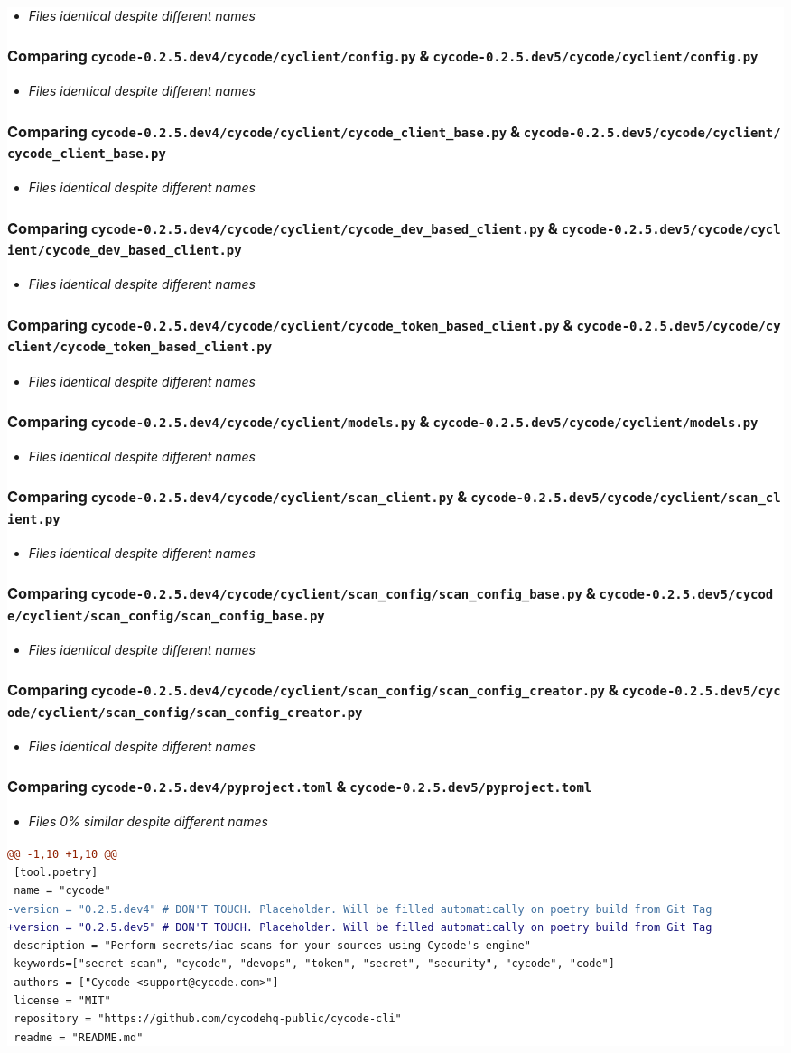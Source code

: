  * *Files identical despite different names*

### Comparing `cycode-0.2.5.dev4/cycode/cyclient/config.py` & `cycode-0.2.5.dev5/cycode/cyclient/config.py`

 * *Files identical despite different names*

### Comparing `cycode-0.2.5.dev4/cycode/cyclient/cycode_client_base.py` & `cycode-0.2.5.dev5/cycode/cyclient/cycode_client_base.py`

 * *Files identical despite different names*

### Comparing `cycode-0.2.5.dev4/cycode/cyclient/cycode_dev_based_client.py` & `cycode-0.2.5.dev5/cycode/cyclient/cycode_dev_based_client.py`

 * *Files identical despite different names*

### Comparing `cycode-0.2.5.dev4/cycode/cyclient/cycode_token_based_client.py` & `cycode-0.2.5.dev5/cycode/cyclient/cycode_token_based_client.py`

 * *Files identical despite different names*

### Comparing `cycode-0.2.5.dev4/cycode/cyclient/models.py` & `cycode-0.2.5.dev5/cycode/cyclient/models.py`

 * *Files identical despite different names*

### Comparing `cycode-0.2.5.dev4/cycode/cyclient/scan_client.py` & `cycode-0.2.5.dev5/cycode/cyclient/scan_client.py`

 * *Files identical despite different names*

### Comparing `cycode-0.2.5.dev4/cycode/cyclient/scan_config/scan_config_base.py` & `cycode-0.2.5.dev5/cycode/cyclient/scan_config/scan_config_base.py`

 * *Files identical despite different names*

### Comparing `cycode-0.2.5.dev4/cycode/cyclient/scan_config/scan_config_creator.py` & `cycode-0.2.5.dev5/cycode/cyclient/scan_config/scan_config_creator.py`

 * *Files identical despite different names*

### Comparing `cycode-0.2.5.dev4/pyproject.toml` & `cycode-0.2.5.dev5/pyproject.toml`

 * *Files 0% similar despite different names*

```diff
@@ -1,10 +1,10 @@
 [tool.poetry]
 name = "cycode"
-version = "0.2.5.dev4" # DON'T TOUCH. Placeholder. Will be filled automatically on poetry build from Git Tag
+version = "0.2.5.dev5" # DON'T TOUCH. Placeholder. Will be filled automatically on poetry build from Git Tag
 description = "Perform secrets/iac scans for your sources using Cycode's engine"
 keywords=["secret-scan", "cycode", "devops", "token", "secret", "security", "cycode", "code"]
 authors = ["Cycode <support@cycode.com>"]
 license = "MIT"
 repository = "https://github.com/cycodehq-public/cycode-cli"
 readme = "README.md"
```